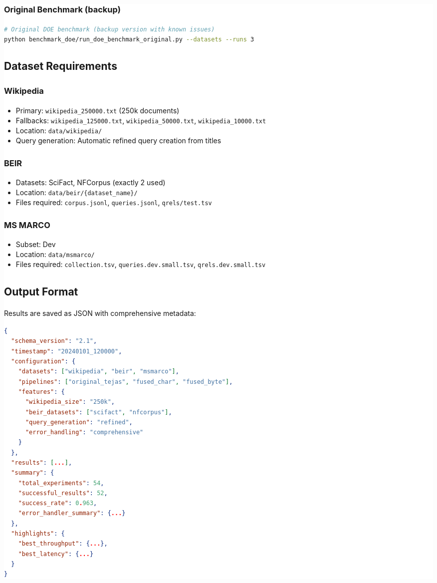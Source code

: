 ### Original Benchmark (backup)

```bash
# Original DOE benchmark (backup version with known issues)
python benchmark_doe/run_doe_benchmark_original.py --datasets --runs 3
```

## Dataset Requirements

### Wikipedia
- Primary: `wikipedia_250000.txt` (250k documents)
- Fallbacks: `wikipedia_125000.txt`, `wikipedia_50000.txt`, `wikipedia_10000.txt`
- Location: `data/wikipedia/`
- Query generation: Automatic refined query creation from titles

### BEIR
- Datasets: SciFact, NFCorpus (exactly 2 used)
- Location: `data/beir/{dataset_name}/`
- Files required: `corpus.jsonl`, `queries.jsonl`, `qrels/test.tsv`

### MS MARCO
- Subset: Dev
- Location: `data/msmarco/`
- Files required: `collection.tsv`, `queries.dev.small.tsv`, `qrels.dev.small.tsv`

## Output Format

Results are saved as JSON with comprehensive metadata:

```json
{
  "schema_version": "2.1",
  "timestamp": "20240101_120000",
  "configuration": {
    "datasets": ["wikipedia", "beir", "msmarco"],
    "pipelines": ["original_tejas", "fused_char", "fused_byte"],
    "features": {
      "wikipedia_size": "250k",
      "beir_datasets": ["scifact", "nfcorpus"],
      "query_generation": "refined",
      "error_handling": "comprehensive"
    }
  },
  "results": [...],
  "summary": {
    "total_experiments": 54,
    "successful_results": 52,
    "success_rate": 0.963,
    "error_handler_summary": {...}
  },
  "highlights": {
    "best_throughput": {...},
    "best_latency": {...}
  }
}
```
